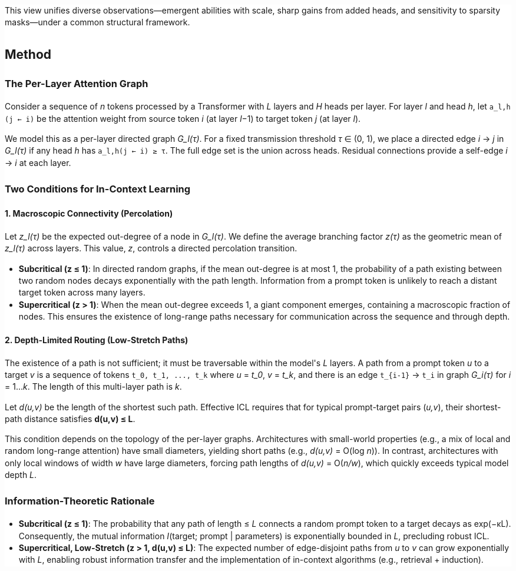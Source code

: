 This view unifies diverse observations—emergent abilities with scale, sharp gains from added heads, and sensitivity to sparsity masks—under a common structural framework.

## Method

### The Per-Layer Attention Graph

Consider a sequence of *n* tokens processed by a Transformer with *L* layers and *H* heads per layer. For layer *l* and head *h*, let `a_l,h(j ← i)` be the attention weight from source token *i* (at layer *l*−1) to target token *j* (at layer *l*).

We model this as a per-layer directed graph *G_l(τ)*. For a fixed transmission threshold *τ* ∈ (0, 1), we place a directed edge *i* → *j* in *G_l(τ)* if any head *h* has `a_l,h(j ← i) ≥ τ`. The full edge set is the union across heads. Residual connections provide a self-edge *i* → *i* at each layer.

### Two Conditions for In-Context Learning

#### 1. Macroscopic Connectivity (Percolation)

Let *z_l(τ)* be the expected out-degree of a node in *G_l(τ)*. We define the average branching factor *z(τ)* as the geometric mean of *z_l(τ)* across layers. This value, *z*, controls a directed percolation transition.

-   **Subcritical (z ≤ 1)**: In directed random graphs, if the mean out-degree is at most 1, the probability of a path existing between two random nodes decays exponentially with the path length. Information from a prompt token is unlikely to reach a distant target token across many layers.
-   **Supercritical (z > 1)**: When the mean out-degree exceeds 1, a giant component emerges, containing a macroscopic fraction of nodes. This ensures the existence of long-range paths necessary for communication across the sequence and through depth.

#### 2. Depth-Limited Routing (Low-Stretch Paths)

The existence of a path is not sufficient; it must be traversable within the model's *L* layers. A path from a prompt token *u* to a target *v* is a sequence of tokens `t_0, t_1, ..., t_k` where *u* = *t_0*, *v* = *t_k*, and there is an edge `t_{i-1}` → `t_i` in graph *G_i(τ)* for *i* = 1...*k*. The length of this multi-layer path is *k*.

Let *d(u,v)* be the length of the shortest such path. Effective ICL requires that for typical prompt-target pairs (*u,v*), their shortest-path distance satisfies **d(u,v) ≤ L**.

This condition depends on the topology of the per-layer graphs. Architectures with small-world properties (e.g., a mix of local and random long-range attention) have small diameters, yielding short paths (e.g., *d(u,v)* = O(log *n*)). In contrast, architectures with only local windows of width *w* have large diameters, forcing path lengths of *d(u,v)* = O(*n/w*), which quickly exceeds typical model depth *L*.

### Information-Theoretic Rationale

-   **Subcritical (z ≤ 1)**: The probability that any path of length ≤ *L* connects a random prompt token to a target decays as exp(−κL). Consequently, the mutual information *I*(target; prompt | parameters) is exponentially bounded in *L*, precluding robust ICL.
-   **Supercritical, Low-Stretch (z > 1, d(u,v) ≤ L)**: The expected number of edge-disjoint paths from *u* to *v* can grow exponentially with *L*, enabling robust information transfer and the implementation of in-context algorithms (e.g., retrieval + induction).
